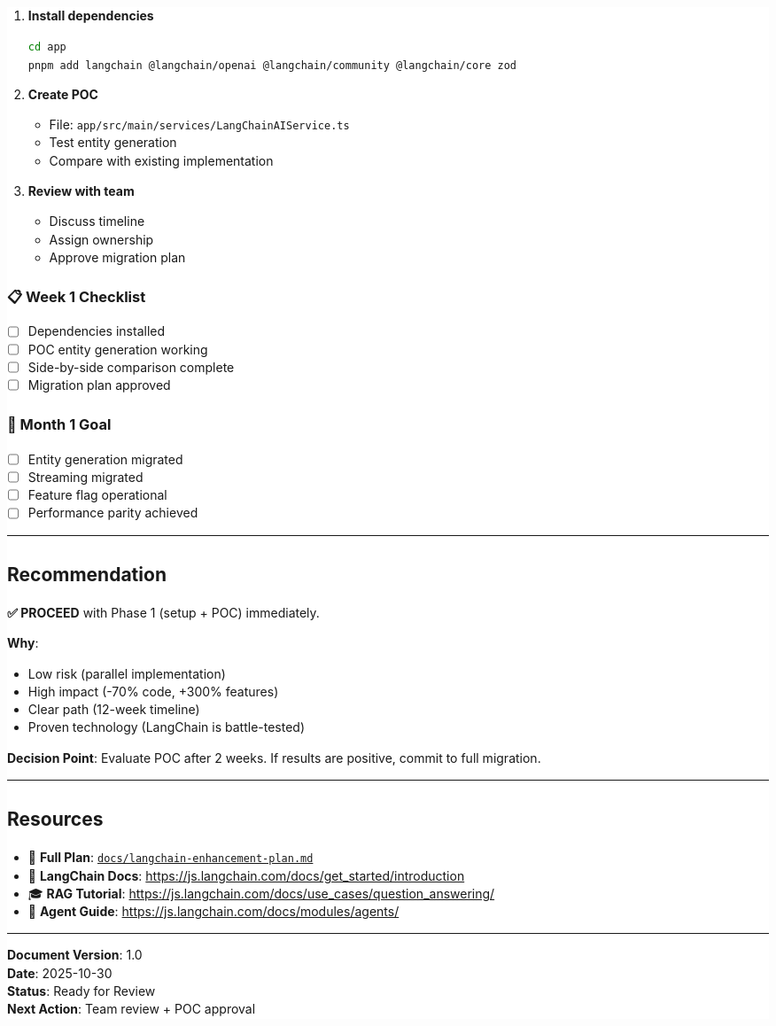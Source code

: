 1. **Install dependencies**
   ```bash
   cd app
   pnpm add langchain @langchain/openai @langchain/community @langchain/core zod
   ```

2. **Create POC**
   - File: `app/src/main/services/LangChainAIService.ts`
   - Test entity generation
   - Compare with existing implementation

3. **Review with team**
   - Discuss timeline
   - Assign ownership
   - Approve migration plan

### 📋 Week 1 Checklist

- [ ] Dependencies installed
- [ ] POC entity generation working
- [ ] Side-by-side comparison complete
- [ ] Migration plan approved

### 🎯 Month 1 Goal

- [ ] Entity generation migrated
- [ ] Streaming migrated
- [ ] Feature flag operational
- [ ] Performance parity achieved

---

## Recommendation

**✅ PROCEED** with Phase 1 (setup + POC) immediately.

**Why**: 
- Low risk (parallel implementation)
- High impact (-70% code, +300% features)
- Clear path (12-week timeline)
- Proven technology (LangChain is battle-tested)

**Decision Point**: Evaluate POC after 2 weeks. If results are positive, commit to full migration.

---

## Resources

- 📘 **Full Plan**: [`docs/langchain-enhancement-plan.md`](./docs/langchain-enhancement-plan.md)
- 🔗 **LangChain Docs**: https://js.langchain.com/docs/get_started/introduction
- 🎓 **RAG Tutorial**: https://js.langchain.com/docs/use_cases/question_answering/
- 🤖 **Agent Guide**: https://js.langchain.com/docs/modules/agents/

---

**Document Version**: 1.0  
**Date**: 2025-10-30  
**Status**: Ready for Review  
**Next Action**: Team review + POC approval
